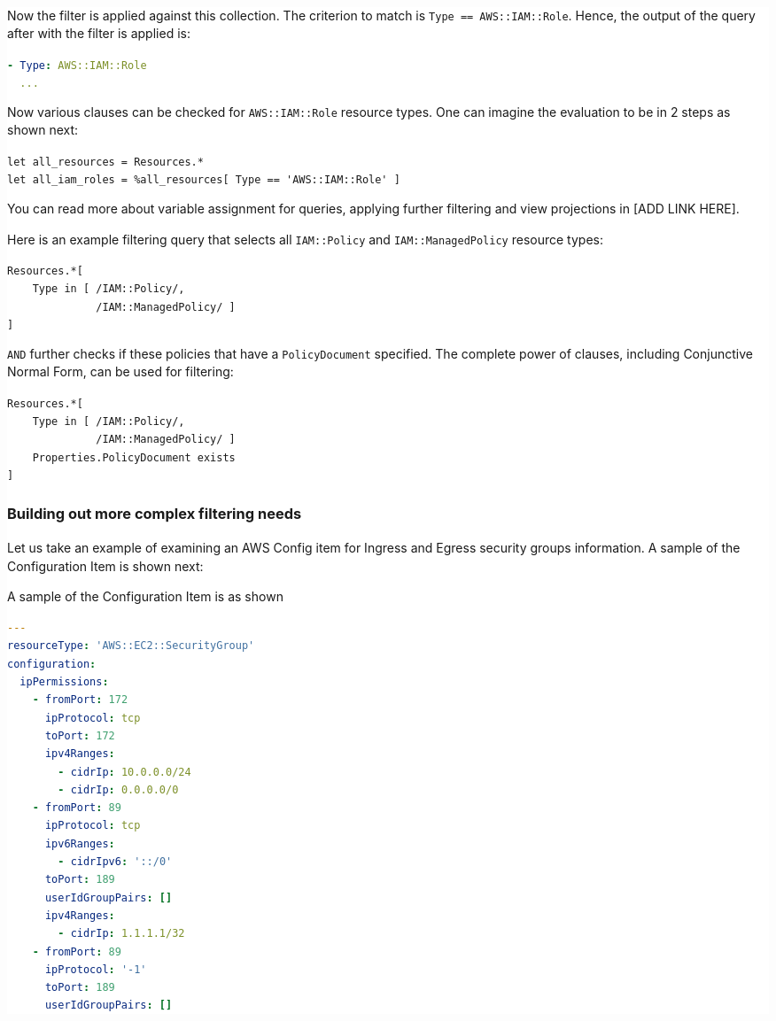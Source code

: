 Now the filter is applied against this collection. The criterion to match is `Type == AWS::IAM::Role`. Hence, the output of the query after with the filter is applied is: 

```yaml
- Type: AWS::IAM::Role
  ...
```

Now various clauses can be checked for `AWS::IAM::Role` resource types. One can imagine the evaluation to be in 2 steps as shown next:

```
let all_resources = Resources.*
let all_iam_roles = %all_resources[ Type == 'AWS::IAM::Role' ]
```

You can read more about variable assignment for queries, applying further filtering and view projections in [ADD LINK HERE].

Here is an example filtering query that selects all `IAM::Policy` and `IAM::ManagedPolicy` resource types: 

```
Resources.*[
    Type in [ /IAM::Policy/,
              /IAM::ManagedPolicy/ ]
]
```

`AND` further checks if these policies that have a `PolicyDocument` specified. The complete power of clauses, including Conjunctive Normal Form, can be used for filtering:

```
Resources.*[ 
    Type in [ /IAM::Policy/,
              /IAM::ManagedPolicy/ ]
    Properties.PolicyDocument exists
]
```

### Building out more complex filtering needs

Let us take an example of examining an AWS Config item for Ingress and Egress security groups information. A sample of the Configuration Item is shown next:

A sample of the Configuration Item is as shown 

```yaml
---
resourceType: 'AWS::EC2::SecurityGroup'
configuration:
  ipPermissions:
    - fromPort: 172
      ipProtocol: tcp
      toPort: 172
      ipv4Ranges:
        - cidrIp: 10.0.0.0/24
        - cidrIp: 0.0.0.0/0
    - fromPort: 89
      ipProtocol: tcp
      ipv6Ranges:
        - cidrIpv6: '::/0'
      toPort: 189
      userIdGroupPairs: []
      ipv4Ranges:
        - cidrIp: 1.1.1.1/32
    - fromPort: 89
      ipProtocol: '-1'
      toPort: 189
      userIdGroupPairs: []
```